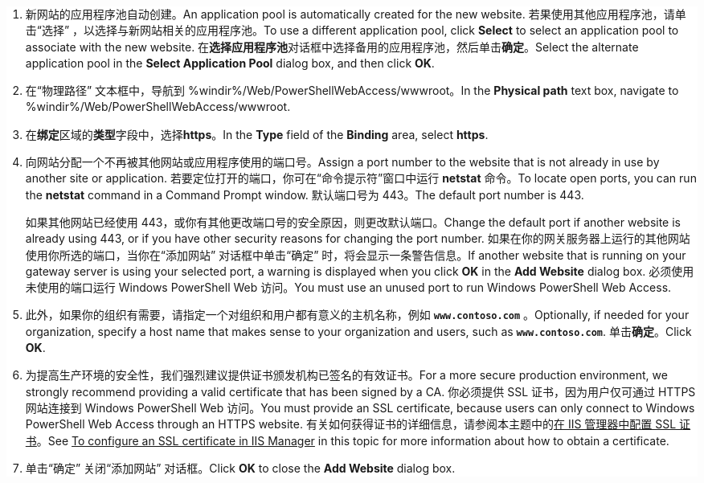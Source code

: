1. <span data-ttu-id="e6c48-333">新网站的应用程序池自动创建。</span><span class="sxs-lookup"><span data-stu-id="e6c48-333">An application pool is automatically created for the new website.</span></span> <span data-ttu-id="e6c48-334">若果使用其他应用程序池，请单击“选择”  ，以选择与新网站相关的应用程序池。</span><span class="sxs-lookup"><span data-stu-id="e6c48-334">To use a different application pool, click **Select** to select an application pool to associate with the new website.</span></span> <span data-ttu-id="e6c48-335">在**选择应用程序池**对话框中选择备用的应用程序池，然后单击**确定**。</span><span class="sxs-lookup"><span data-stu-id="e6c48-335">Select the alternate application pool in the **Select Application Pool** dialog box, and then click **OK**.</span></span>

1. <span data-ttu-id="e6c48-336">在“物理路径”  文本框中，导航到 %windir%/Web/PowerShellWebAccess/wwwroot。</span><span class="sxs-lookup"><span data-stu-id="e6c48-336">In the **Physical path** text box, navigate to %windir%/Web/PowerShellWebAccess/wwwroot.</span></span>

1. <span data-ttu-id="e6c48-337">在**绑定**区域的**类型**字段中，选择**https**。</span><span class="sxs-lookup"><span data-stu-id="e6c48-337">In the **Type** field of the **Binding** area, select **https**.</span></span>

1. <span data-ttu-id="e6c48-338">向网站分配一个不再被其他网站或应用程序使用的端口号。</span><span class="sxs-lookup"><span data-stu-id="e6c48-338">Assign a port number to the website that is not already in use by another site or application.</span></span>
   <span data-ttu-id="e6c48-339">若要定位打开的端口，你可在“命令提示符”窗口中运行 **netstat** 命令。</span><span class="sxs-lookup"><span data-stu-id="e6c48-339">To locate open ports, you can run the **netstat** command in a Command Prompt window.</span></span> <span data-ttu-id="e6c48-340">默认端口号为 443。</span><span class="sxs-lookup"><span data-stu-id="e6c48-340">The default port number is 443.</span></span>

   <span data-ttu-id="e6c48-341">如果其他网站已经使用 443，或你有其他更改端口号的安全原因，则更改默认端口。</span><span class="sxs-lookup"><span data-stu-id="e6c48-341">Change the default port if another website is already using 443, or if you have other security reasons for changing the port number.</span></span> <span data-ttu-id="e6c48-342">如果在你的网关服务器上运行的其他网站使用你所选的端口，当你在“添加网站”  对话框中单击“确定”  时，将会显示一条警告信息。</span><span class="sxs-lookup"><span data-stu-id="e6c48-342">If another website that is running on your gateway server is using your selected port, a warning is displayed when you click **OK** in the **Add Website** dialog box.</span></span> <span data-ttu-id="e6c48-343">必须使用未使用的端口运行 Windows PowerShell Web 访问。</span><span class="sxs-lookup"><span data-stu-id="e6c48-343">You must use an unused port to run Windows PowerShell Web Access.</span></span>

1. <span data-ttu-id="e6c48-344">此外，如果你的组织有需要，请指定一个对组织和用户都有意义的主机名称，例如 **`www.contoso.com`** 。</span><span class="sxs-lookup"><span data-stu-id="e6c48-344">Optionally, if needed for your organization, specify a host name that makes sense to your organization and users, such as **`www.contoso.com`**.</span></span> <span data-ttu-id="e6c48-345">单击**确定**。</span><span class="sxs-lookup"><span data-stu-id="e6c48-345">Click **OK**.</span></span>

1. <span data-ttu-id="e6c48-346">为提高生产环境的安全性，我们强烈建议提供证书颁发机构已签名的有效证书。</span><span class="sxs-lookup"><span data-stu-id="e6c48-346">For a more secure production environment, we strongly recommend providing a valid certificate that has been signed by a CA.</span></span> <span data-ttu-id="e6c48-347">你必须提供 SSL 证书，因为用户仅可通过 HTTPS 网站连接到 Windows PowerShell Web 访问。</span><span class="sxs-lookup"><span data-stu-id="e6c48-347">You must provide an SSL certificate, because users can only connect to Windows PowerShell Web Access through an HTTPS website.</span></span> <span data-ttu-id="e6c48-348">有关如何获得证书的详细信息，请参阅本主题中的[在 IIS 管理器中配置 SSL 证书](#to-configure-an-ssl-certificate-in-iis-manager)。</span><span class="sxs-lookup"><span data-stu-id="e6c48-348">See [To configure an SSL certificate in IIS Manager](#to-configure-an-ssl-certificate-in-iis-manager) in this topic for more information about how to obtain a certificate.</span></span>

1. <span data-ttu-id="e6c48-349">单击“确定”  关闭“添加网站”  对话框。</span><span class="sxs-lookup"><span data-stu-id="e6c48-349">Click **OK** to close the **Add Website** dialog box.</span></span>
